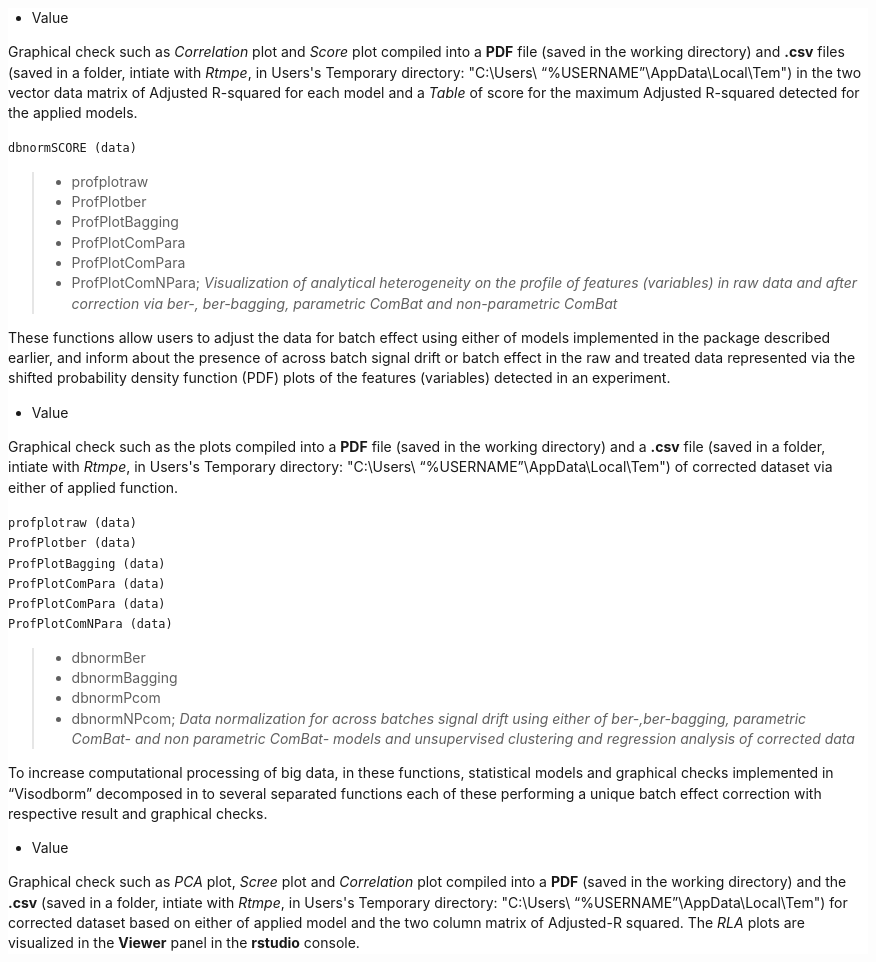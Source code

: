 - Value

Graphical check such as *Correlation* plot and *Score* plot compiled into a **PDF** file (saved in the working directory) and **.csv** files (saved in a folder, intiate with *Rtmpe*, in Users's Temporary directory: "C:\Users\ “%USERNAME”\AppData\Local\Tem") in the two vector data matrix of Adjusted R-squared for each model and a *Table* of score for the maximum Adjusted R-squared detected for the applied models.

```
dbnormSCORE (data)
```


>- profplotraw
>- ProfPlotber
>- ProfPlotBagging
>- ProfPlotComPara
>- ProfPlotComPara
>- ProfPlotComNPara;
*Visualization of analytical heterogeneity on the profile of features (variables) in raw data and after correction via ber-, ber-bagging, parametric ComBat and non-parametric ComBat*

These functions allow users to adjust the data for batch effect using either of models implemented in the package described earlier, and inform about the presence of across batch signal drift or batch effect in the raw and treated data represented via the shifted probability density function (PDF) plots of the features (variables) detected in an experiment.

- Value

Graphical check such as the plots compiled into a **PDF** file (saved in the working directory) and a **.csv** file (saved in a folder, intiate with *Rtmpe*, in Users's Temporary directory: "C:\Users\ “%USERNAME”\AppData\Local\Tem") of corrected dataset via either of applied function.

```
profplotraw (data)
ProfPlotber (data)
ProfPlotBagging (data)
ProfPlotComPara (data)
ProfPlotComPara (data)
ProfPlotComNPara (data)
```

> - dbnormBer
> - dbnormBagging
> - dbnormPcom
> - dbnormNPcom;
*Data normalization for across batches signal drift using either of  ber-,ber-bagging, parametric ComBat- and non parametric ComBat- models and unsupervised clustering and regression analysis of corrected data*


To increase computational processing of big data, in these functions, statistical models and  graphical checks implemented in “Visodborm” decomposed in to several separated functions each of these performing a unique batch effect correction with respective result and graphical checks.

- Value

Graphical check such as *PCA* plot, *Scree* plot and *Correlation* plot compiled into a **PDF** (saved in the working directory) and the **.csv** (saved in a folder, intiate with *Rtmpe*, in Users's Temporary directory: "C:\Users\ “%USERNAME”\AppData\Local\Tem") for corrected dataset based on either of applied model and the two column matrix of Adjusted-R squared. The *RLA* plots are visualized in the **Viewer** panel in the **rstudio** console. 
